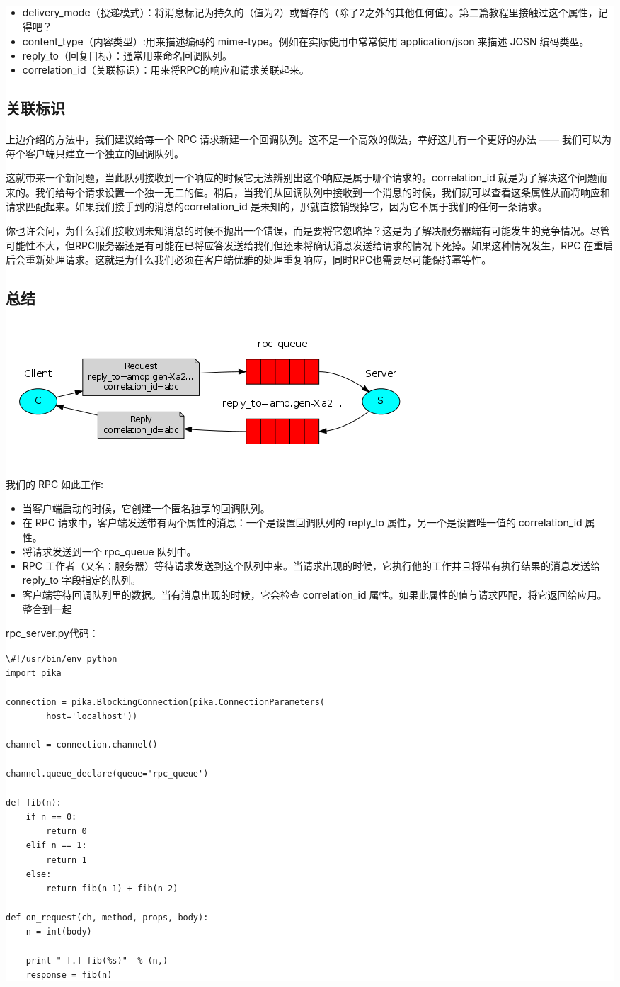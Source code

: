 - delivery_mode（投递模式）：将消息标记为持久的（值为2）或暂存的（除了2之外的其他任何值）。第二篇教程里接触过这个属性，记得吧？
- content_type（内容类型）:用来描述编码的 mime-type。例如在实际使用中常常使用 application/json 来描述 JOSN 编码类型。
- reply_to（回复目标）：通常用来命名回调队列。
- correlation_id（关联标识）：用来将RPC的响应和请求关联起来。  

## 关联标识

上边介绍的方法中，我们建议给每一个 RPC 请求新建一个回调队列。这不是一个高效的做法，幸好这儿有一个更好的办法 —— 我们可以为每个客户端只建立一个独立的回调队列。

这就带来一个新问题，当此队列接收到一个响应的时候它无法辨别出这个响应是属于哪个请求的。correlation\_id 就是为了解决这个问题而来的。我们给每个请求设置一个独一无二的值。稍后，当我们从回调队列中接收到一个消息的时候，我们就可以查看这条属性从而将响应和请求匹配起来。如果我们接手到的消息的correlation\_id 是未知的，那就直接销毁掉它，因为它不属于我们的任何一条请求。

你也许会问，为什么我们接收到未知消息的时候不抛出一个错误，而是要将它忽略掉？这是为了解决服务器端有可能发生的竞争情况。尽管可能性不大，但RPC服务器还是有可能在已将应答发送给我们但还未将确认消息发送给请求的情况下死掉。如果这种情况发生，RPC 在重启后会重新处理请求。这就是为什么我们必须在客户端优雅的处理重复响应，同时RPC也需要尽可能保持幂等性。

## 总结

![](images/16.png)

我们的 RPC 如此工作:

- 当客户端启动的时候，它创建一个匿名独享的回调队列。
- 在 RPC 请求中，客户端发送带有两个属性的消息：一个是设置回调队列的 reply\_to 属性，另一个是设置唯一值的 correlation\_id 属性。
- 将请求发送到一个 rpc\_queue 队列中。
- RPC 工作者（又名：服务器）等待请求发送到这个队列中来。当请求出现的时候，它执行他的工作并且将带有执行结果的消息发送给 reply\_to 字段指定的队列。
- 客户端等待回调队列里的数据。当有消息出现的时候，它会检查 correlation\_id 属性。如果此属性的值与请求匹配，将它返回给应用。
整合到一起

rpc_server.py代码：
  
```
\#!/usr/bin/env python
import pika

connection = pika.BlockingConnection(pika.ConnectionParameters(
        host='localhost'))

channel = connection.channel()

channel.queue_declare(queue='rpc_queue')

def fib(n):
    if n == 0:
        return 0
    elif n == 1:
        return 1
    else:
        return fib(n-1) + fib(n-2)

def on_request(ch, method, props, body):
    n = int(body)

    print " [.] fib(%s)"  % (n,)
    response = fib(n)

```